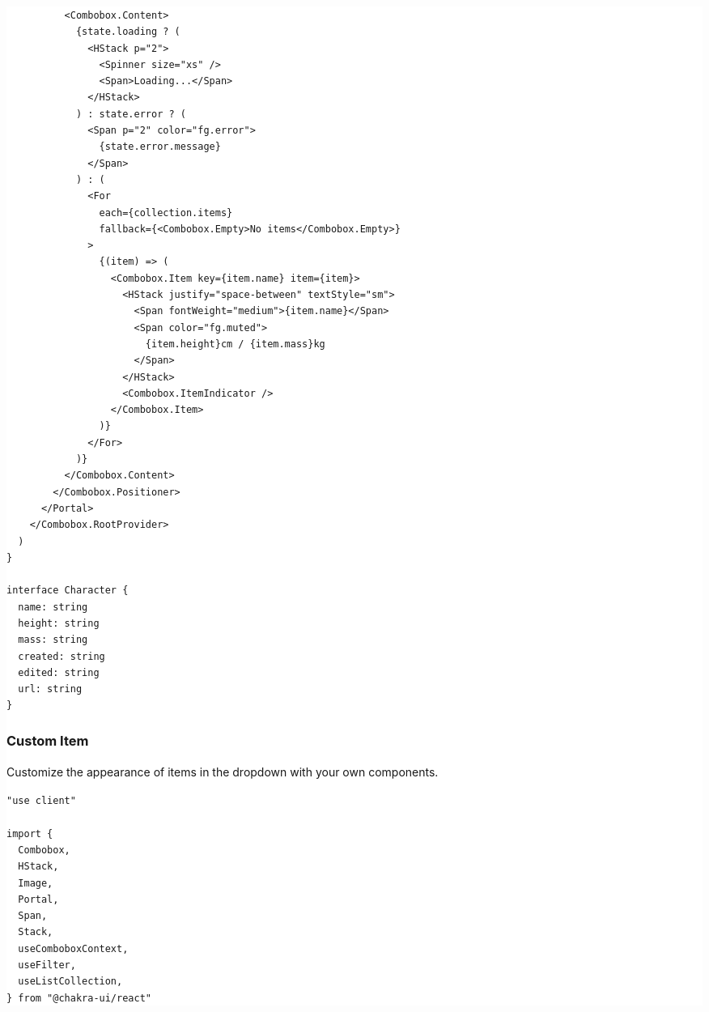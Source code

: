 ```tsx
          <Combobox.Content>
            {state.loading ? (
              <HStack p="2">
                <Spinner size="xs" />
                <Span>Loading...</Span>
              </HStack>
            ) : state.error ? (
              <Span p="2" color="fg.error">
                {state.error.message}
              </Span>
            ) : (
              <For
                each={collection.items}
                fallback={<Combobox.Empty>No items</Combobox.Empty>}
              >
                {(item) => (
                  <Combobox.Item key={item.name} item={item}>
                    <HStack justify="space-between" textStyle="sm">
                      <Span fontWeight="medium">{item.name}</Span>
                      <Span color="fg.muted">
                        {item.height}cm / {item.mass}kg
                      </Span>
                    </HStack>
                    <Combobox.ItemIndicator />
                  </Combobox.Item>
                )}
              </For>
            )}
          </Combobox.Content>
        </Combobox.Positioner>
      </Portal>
    </Combobox.RootProvider>
  )
}

interface Character {
  name: string
  height: string
  mass: string
  created: string
  edited: string
  url: string
}

```

### Custom Item

Customize the appearance of items in the dropdown with your own components.

```tsx
"use client"

import {
  Combobox,
  HStack,
  Image,
  Portal,
  Span,
  Stack,
  useComboboxContext,
  useFilter,
  useListCollection,
} from "@chakra-ui/react"
```